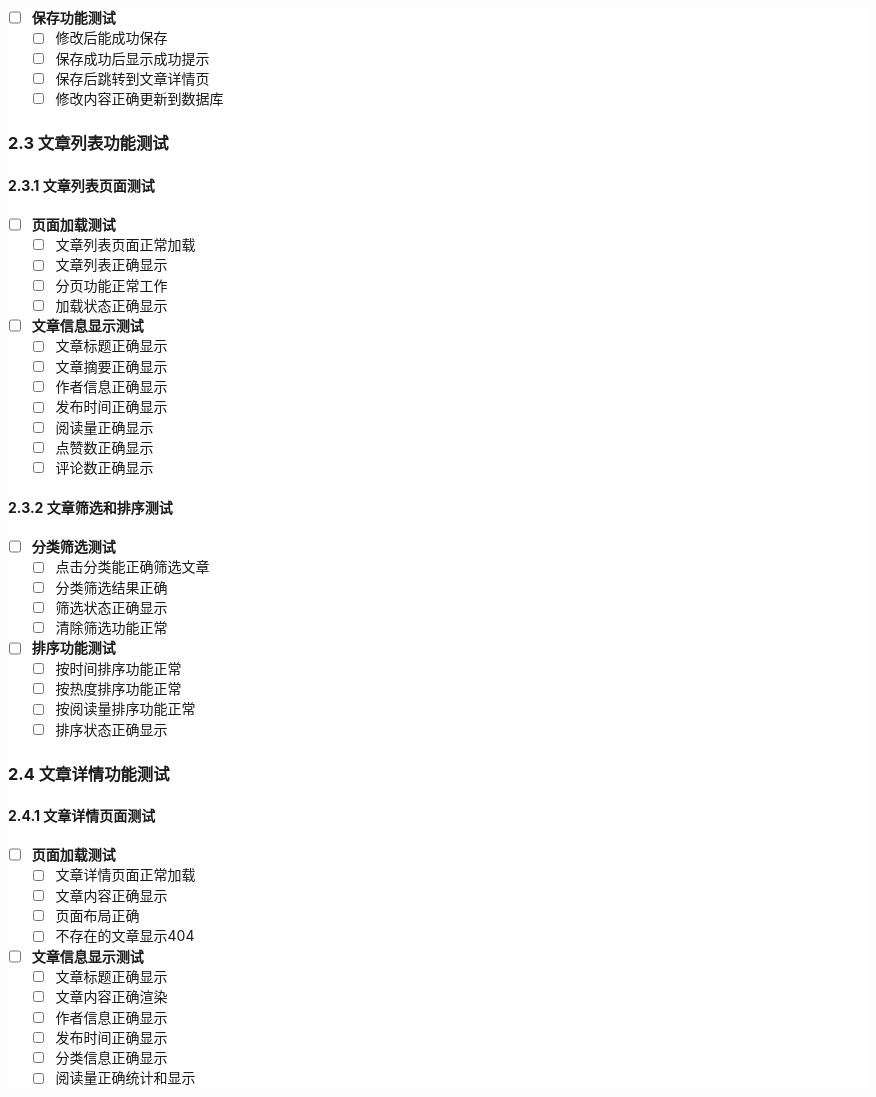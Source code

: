 - [ ] **保存功能测试**
  - [ ] 修改后能成功保存
  - [ ] 保存成功后显示成功提示
  - [ ] 保存后跳转到文章详情页
  - [ ] 修改内容正确更新到数据库

### 2.3 文章列表功能测试

#### 2.3.1 文章列表页面测试
- [ ] **页面加载测试**
  - [ ] 文章列表页面正常加载
  - [ ] 文章列表正确显示
  - [ ] 分页功能正常工作
  - [ ] 加载状态正确显示

- [ ] **文章信息显示测试**
  - [ ] 文章标题正确显示
  - [ ] 文章摘要正确显示
  - [ ] 作者信息正确显示
  - [ ] 发布时间正确显示
  - [ ] 阅读量正确显示
  - [ ] 点赞数正确显示
  - [ ] 评论数正确显示

#### 2.3.2 文章筛选和排序测试
- [ ] **分类筛选测试**
  - [ ] 点击分类能正确筛选文章
  - [ ] 分类筛选结果正确
  - [ ] 筛选状态正确显示
  - [ ] 清除筛选功能正常

- [ ] **排序功能测试**
  - [ ] 按时间排序功能正常
  - [ ] 按热度排序功能正常
  - [ ] 按阅读量排序功能正常
  - [ ] 排序状态正确显示

### 2.4 文章详情功能测试

#### 2.4.1 文章详情页面测试
- [ ] **页面加载测试**
  - [ ] 文章详情页面正常加载
  - [ ] 文章内容正确显示
  - [ ] 页面布局正确
  - [ ] 不存在的文章显示404

- [ ] **文章信息显示测试**
  - [ ] 文章标题正确显示
  - [ ] 文章内容正确渲染
  - [ ] 作者信息正确显示
  - [ ] 发布时间正确显示
  - [ ] 分类信息正确显示
  - [ ] 阅读量正确统计和显示
